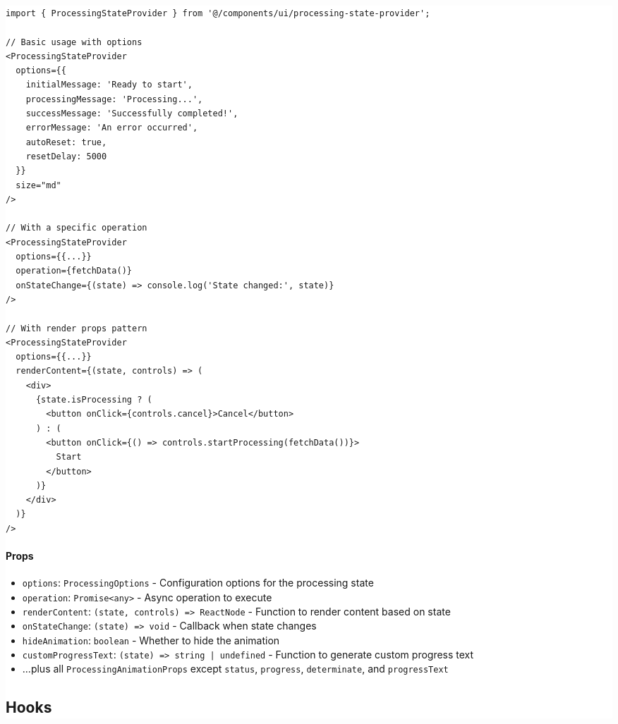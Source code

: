 ```tsx
import { ProcessingStateProvider } from '@/components/ui/processing-state-provider';

// Basic usage with options
<ProcessingStateProvider
  options={{
    initialMessage: 'Ready to start',
    processingMessage: 'Processing...',
    successMessage: 'Successfully completed!',
    errorMessage: 'An error occurred',
    autoReset: true,
    resetDelay: 5000
  }}
  size="md"
/>

// With a specific operation
<ProcessingStateProvider
  options={{...}}
  operation={fetchData()}
  onStateChange={(state) => console.log('State changed:', state)}
/>

// With render props pattern
<ProcessingStateProvider
  options={{...}}
  renderContent={(state, controls) => (
    <div>
      {state.isProcessing ? (
        <button onClick={controls.cancel}>Cancel</button>
      ) : (
        <button onClick={() => controls.startProcessing(fetchData())}>
          Start
        </button>
      )}
    </div>
  )}
/>
```

#### Props

- `options`: `ProcessingOptions` - Configuration options for the processing state
- `operation`: `Promise<any>` - Async operation to execute
- `renderContent`: `(state, controls) => ReactNode` - Function to render content based on state
- `onStateChange`: `(state) => void` - Callback when state changes
- `hideAnimation`: `boolean` - Whether to hide the animation
- `customProgressText`: `(state) => string | undefined` - Function to generate custom progress text
- ...plus all `ProcessingAnimationProps` except `status`, `progress`, `determinate`, and `progressText`

## Hooks
